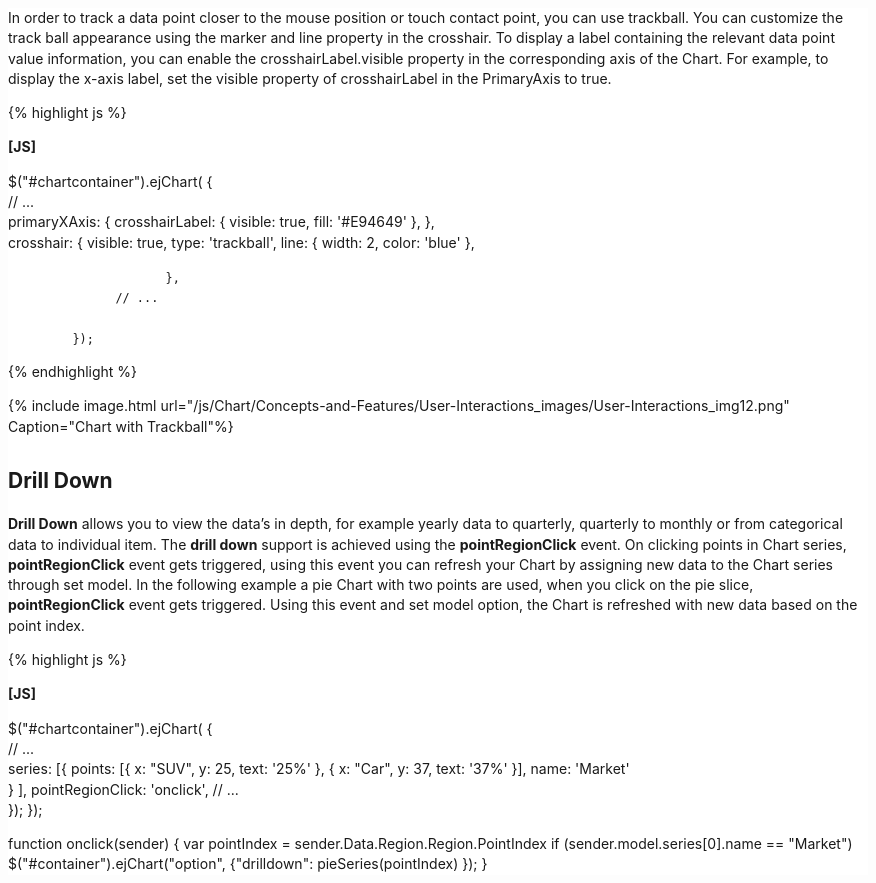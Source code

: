 In order to track a data point closer to the mouse position or touch contact point, you can use trackball. You can customize the track ball appearance using the marker and line property in the crosshair. To display a label containing the relevant data point value information, you can enable the crosshairLabel.visible property in the corresponding axis of the Chart. For example, to display the x-axis label, set the visible property of crosshairLabel in the PrimaryAxis to true.

{% highlight js %}

**[JS]**

$("#chartcontainer").ejChart(
               {   
                    // ...             
                    primaryXAxis:
                              {
                                 crosshairLabel: { visible: true, fill: '#E94649' },
                              },                                               
                    crosshair:
                          {
                            visible: true,
                            type: 'trackball',
                            line: { width: 2, color: 'blue' },

                          },              
                   // ...             

             });


{% endhighlight %}



{% include image.html url="/js/Chart/Concepts-and-Features/User-Interactions_images/User-Interactions_img12.png" Caption="Chart with Trackball"%}

## Drill Down

**Drill Down** allows you to view the data’s in depth, for example yearly data to quarterly, quarterly to monthly or from categorical data to individual item. The **drill down** support is achieved using the **pointRegionClick** event. On clicking points in Chart series, **pointRegionClick** event gets triggered, using this event you can refresh your Chart by assigning new data to the Chart series through set model. In the following example a pie Chart with two points are used, when you click on the pie slice, **pointRegionClick** event gets triggered. Using this event and set model option, the Chart is refreshed with new data based on the point index.

{% highlight js %}

**[JS]**

$("#chartcontainer").ejChart(
               {   
                    // ...             
                     series: [{
                            points: [{ x: "SUV", y: 25, text: '25%' }, 
                                     { x: "Car", y: 37, text: '37%' }],
                            name: 'Market'                            
                        }
                        ],
                     pointRegionClick: 'onclick',
                   // ...           
                       });
           });

function onclick(sender) {
   var pointIndex = sender.Data.Region.Region.PointIndex
   if (sender.model.series[0].name == "Market")
         $("#container").ejChart("option", {"drilldown": pieSeries(pointIndex) });
 }

